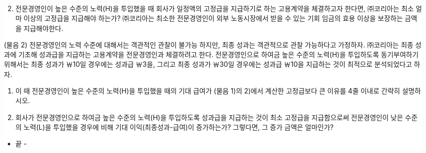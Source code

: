  2) 전문경영인이 높은 수준의 노력(H)을 투입했을 때 회사가 일정액의 고정급을 지급하기로 하는 고용계약을 체결하고자 한다면, ㈜코리아는 최소 얼마 이상의 고정급을 지급해야 하는가? ㈜코리아는 최소한 전문경영인이 외부 노동시장에서 받을 수 있는 기회 임금의 효용 이상을 보장하는 금액을 지급해야한다.

(물음 2) 전문경영인의 노력 수준에 대해서는 객관적인 관찰이 불가능 하지만, 최종 성과는 객관적으로 관찰 가능하다고 가정하자. ㈜코리아는 최종 성과에 기초해 성과급을 지급하는 고용계약을 전문경영인과 체결하려고 한다. 전문경영인으로 하여금 높은 수준의 노력(H)을 투입하도록 동기부여하기 위해서는 최종 성과가 ￦10일 경우에는 성과급 ￦3을, 그리고 최종 성과가 ￦30일 경우에는 성과급 ￦10을 지급하는 것이 최적으로 분석되었다고 하자.

 1) 이 때 전문경영인이 높은 수준의 노력(H)을 투입했을 때의 기대 급여가 (물음 1)의 2)에서 계산한 고정급보다 큰 이유를 4줄 이내로 간략히 설명하시오.

 2) 회사가 전문경영인으로 하여금 높은 수준의 노력(H)을 투입하도록 성과급을 지급하는 것이 최소 고정급을 지급함으로써 전문경영인이 낮은 수준의 노력(L)을 투입했을 경우에 비해 기대 이익(최종성과-급여)이 증가하는가? 그렇다면, 그 증가 금액은 얼마인가?
- 끝 -